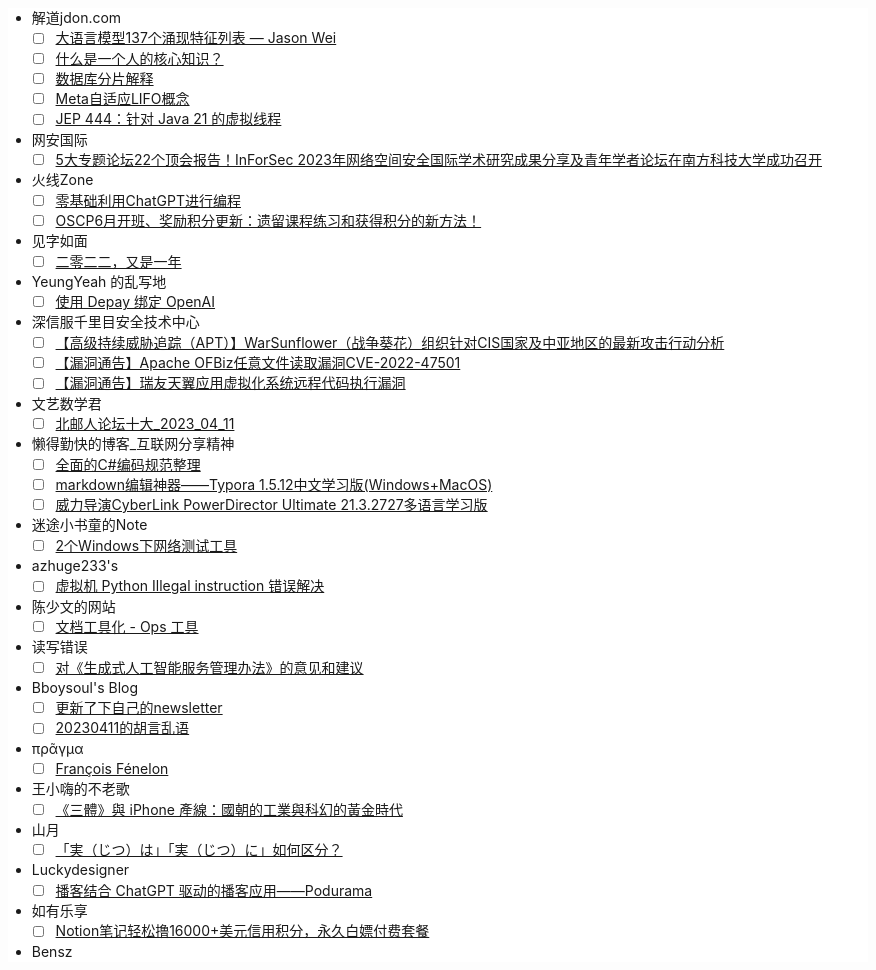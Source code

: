 - 解道jdon.com
  - [ ] [大语言模型137个涌现特征列表 — Jason Wei](https://www.jdon.com/65945.html)
  - [ ] [什么是一个人的核心知识？](https://www.jdon.com/65944.html)
  - [ ] [数据库分片解释](https://www.jdon.com/65943.html)
  - [ ] [Meta自适应LIFO概念](https://www.jdon.com/65942.html)
  - [ ] [JEP 444：针对 Java 21 的虚拟线程](https://www.jdon.com/65941.html)
- 网安国际
  - [ ] [5大专题论坛22个顶会报告！InForSec 2023年网络空间安全国际学术研究成果分享及青年学者论坛在南方科技大学成功召开](https://mp.weixin.qq.com/s?__biz=MzA4ODYzMjU0NQ==&mid=2652312844&idx=1&sn=257ef3b575b7b96406fb4a1ad2046226&chksm=8bc48882bcb30194eb5b32374934533db0b8c6f4ef5fae4158e0ffbd05d41a67108dffda90c7&scene=58&subscene=0#rd)
- 火线Zone
  - [ ] [零基础利用ChatGPT进行编程](https://mp.weixin.qq.com/s?__biz=MzI2NDQ5NTQzOQ==&mid=2247497941&idx=1&sn=5a222c66d2a456b1c08a5bcbd6700535&chksm=eaa970f5dddef9e3f3d943bb064113b43a3665f76f36b7d26e021eb58ddd8ecad94c80c18ec5&scene=58&subscene=0#rd)
  - [ ] [OSCP6月开班、奖励积分更新：遗留课程练习和获得积分的新方法！](https://mp.weixin.qq.com/s?__biz=MzI2NDQ5NTQzOQ==&mid=2247497941&idx=2&sn=77fbacd7d1c2b7d6a741ffe549225742&chksm=eaa970f5dddef9e385e4f167bec5c8544a51e898862e039b6409c56d36a1baeaced1936d1585&scene=58&subscene=0#rd)
- 见字如面
  - [ ] [二零二二，又是一年](https://hiwannz.com/archives/777)
- YeungYeah 的乱写地
  - [ ] [使用 Depay 绑定 OpenAI](https://scottyeung.top/2023/depay-and-openai/)
- 深信服千里目安全技术中心
  - [ ] [【高级持续威胁追踪（APT）】WarSunflower（战争葵花）组织针对CIS国家及中亚地区的最新攻击行动分析](https://mp.weixin.qq.com/s?__biz=Mzg2NjgzNjA5NQ==&mid=2247518110&idx=1&sn=e405d3165e318d605f1bea4871a6b7d7&chksm=ce460c8ef93185988b5cb65f16470463464eac3edc468f29651628daf1332c7ca6f0758e8047&scene=58&subscene=0#rd)
  - [ ] [【漏洞通告】Apache OFBiz任意文件读取漏洞CVE-2022-47501](https://mp.weixin.qq.com/s?__biz=Mzg2NjgzNjA5NQ==&mid=2247518110&idx=2&sn=7284fa55368e73fb77e7db9b054d6c35&chksm=ce460c8ef9318598c13773845577dd614e9e19c97bf42e9448b72ef5efa93bac9a1048528eae&scene=58&subscene=0#rd)
  - [ ] [【漏洞通告】瑞友天翼应用虚拟化系统远程代码执行漏洞](https://mp.weixin.qq.com/s?__biz=Mzg2NjgzNjA5NQ==&mid=2247518110&idx=3&sn=c7ff38f4cd3eb2c2dad5ca3e13619330&chksm=ce460c8ef931859826f35e2a35a8677daff72bc64e51fc2f6a73bb9e07029522cb63cd5de20a&scene=58&subscene=0#rd)
- 文艺数学君
  - [ ] [北邮人论坛十大_2023_04_11](https://mathpretty.com/15828.html)
- 懒得勤快的博客_互联网分享精神
  - [ ] [全面的C#编码规范整理](https://masuit.com/1755)
  - [ ] [markdown编辑神器——Typora 1.5.12中文学习版(Windows+MacOS)](https://masuit.com/2112)
  - [ ] [威力导演CyberLink PowerDirector Ultimate 21.3.2727多语言学习版](https://masuit.com/1307)
- 迷途小书童的Note
  - [ ] [2个Windows下网络测试工具](https://xugaoxiang.com/2023/04/11/tcping-tcproute-windows/)
- azhuge233's
  - [ ] [虚拟机 Python Illegal instruction 错误解决](https://azhuge233.com/%e8%99%9a%e6%8b%9f%e6%9c%ba-python-illegal-instruction-%e9%94%99%e8%af%af%e8%a7%a3%e5%86%b3/)
- 陈少文的网站
  - [ ] [文档工具化 - Ops 工具](https://www.chenshaowen.com/blog/a-open-source-ops-tool-project.html)
- 读写错误
  - [ ] [对《生成式人工智能服务管理办法》的意见和建议](https://ioerr.github.io/posts/dui-shengchengshi-rengong-zhineng-fuwu-guanli-banfa-de-yijian-he-jianyi/)
- Bboysoul's Blog
  - [ ] [更新了下自己的newsletter](https://www.bboy.app/2023/04/11/%E6%9B%B4%E6%96%B0%E4%BA%86%E4%B8%8B%E8%87%AA%E5%B7%B1%E7%9A%84newsletter/)
  - [ ] [20230411的胡言乱语](https://www.bboy.app/2023/04/11/20230411%E7%9A%84%E8%83%A1%E8%A8%80%E4%B9%B1%E8%AF%AD/)
- πρᾶγμα
  - [ ] [François Fénelon](http://sht2019.cn/2023/04/11/396.francois-fenelon/)
- 王小嗨的不老歌
  - [ ] [《三體》與 iPhone 產線：國朝的工業與科幻的黃金時代](https://sogola.com/posts/the-three-body-problem/)
- 山月
  - [ ] [「実（じつ）は」「実（じつ）に」如何区分？](https://sanguok.com/blog/difference-between-jitsu-wa-jitsu-ni/)
- Luckydesigner
  - [ ] [播客结合 ChatGPT 驱动的播客应用——Podurama](https://www.luckydesigner.space/podcasts-use-chatgpt-to-recommand-podurama/)
- 如有乐享
  - [ ] [Notion笔记轻松撸16000+美元信用积分，永久白嫖付费套餐](https://51.ruyo.net/18330.html)
- Bensz